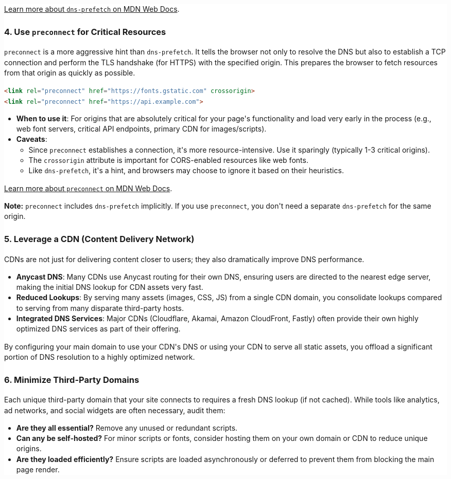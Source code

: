 [Learn more about `dns-prefetch` on MDN Web Docs](https://developer.mozilla.org/en-US/docs/Web/HTML/Attributes/rel/dns-prefetch).

### 4. Use `preconnect` for Critical Resources

`preconnect` is a more aggressive hint than `dns-prefetch`. It tells the browser not only to resolve the DNS but also to establish a TCP connection and perform the TLS handshake (for HTTPS) with the specified origin. This prepares the browser to fetch resources from that origin as quickly as possible.

```html
<link rel="preconnect" href="https://fonts.gstatic.com" crossorigin>
<link rel="preconnect" href="https://api.example.com">
```

*   **When to use it**: For origins that are absolutely critical for your page's functionality and load very early in the process (e.g., web font servers, critical API endpoints, primary CDN for images/scripts).
*   **Caveats**:
    *   Since `preconnect` establishes a connection, it's more resource-intensive. Use it sparingly (typically 1-3 critical origins).
    *   The `crossorigin` attribute is important for CORS-enabled resources like web fonts.
    *   Like `dns-prefetch`, it's a hint, and browsers may choose to ignore it based on their heuristics.

[Learn more about `preconnect` on MDN Web Docs](https://developer.mozilla.org/en-US/docs/Web/HTML/Attributes/rel/preconnect).

**Note:** `preconnect` includes `dns-prefetch` implicitly. If you use `preconnect`, you don't need a separate `dns-prefetch` for the same origin.

### 5. Leverage a CDN (Content Delivery Network)

CDNs are not just for delivering content closer to users; they also dramatically improve DNS performance.

*   **Anycast DNS**: Many CDNs use Anycast routing for their own DNS, ensuring users are directed to the nearest edge server, making the initial DNS lookup for CDN assets very fast.
*   **Reduced Lookups**: By serving many assets (images, CSS, JS) from a single CDN domain, you consolidate lookups compared to serving from many disparate third-party hosts.
*   **Integrated DNS Services**: Major CDNs (Cloudflare, Akamai, Amazon CloudFront, Fastly) often provide their own highly optimized DNS services as part of their offering.

By configuring your main domain to use your CDN's DNS or using your CDN to serve all static assets, you offload a significant portion of DNS resolution to a highly optimized network.

### 6. Minimize Third-Party Domains

Each unique third-party domain that your site connects to requires a fresh DNS lookup (if not cached). While tools like analytics, ad networks, and social widgets are often necessary, audit them:

*   **Are they all essential?** Remove any unused or redundant scripts.
*   **Can any be self-hosted?** For minor scripts or fonts, consider hosting them on your own domain or CDN to reduce unique origins.
*   **Are they loaded efficiently?** Ensure scripts are loaded asynchronously or deferred to prevent them from blocking the main page render.
